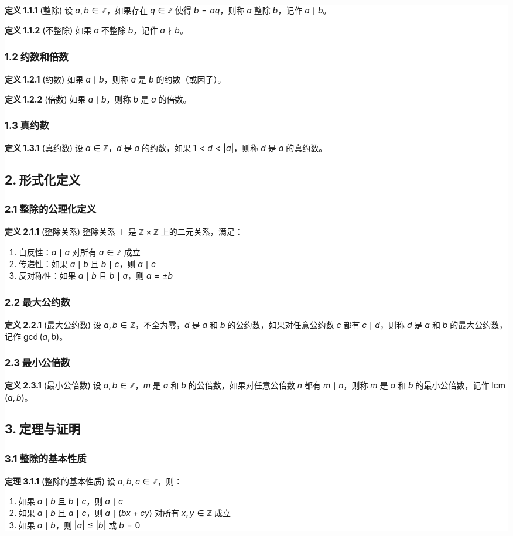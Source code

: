 **定义 1.1.1** (整除)
设 $a, b \in \mathbb{Z}$，如果存在 $q \in \mathbb{Z}$ 使得 $b = aq$，则称 $a$ 整除 $b$，记作 $a \mid b$。

**定义 1.1.2** (不整除)
如果 $a$ 不整除 $b$，记作 $a \nmid b$。

### 1.2 约数和倍数

**定义 1.2.1** (约数)
如果 $a \mid b$，则称 $a$ 是 $b$ 的约数（或因子）。

**定义 1.2.2** (倍数)
如果 $a \mid b$，则称 $b$ 是 $a$ 的倍数。

### 1.3 真约数

**定义 1.3.1** (真约数)
设 $a \in \mathbb{Z}$，$d$ 是 $a$ 的约数，如果 $1 < d < |a|$，则称 $d$ 是 $a$ 的真约数。

## 2. 形式化定义

### 2.1 整除的公理化定义

**定义 2.1.1** (整除关系)
整除关系 $\mid$ 是 $\mathbb{Z} \times \mathbb{Z}$ 上的二元关系，满足：

1. 自反性：$a \mid a$ 对所有 $a \in \mathbb{Z}$ 成立
2. 传递性：如果 $a \mid b$ 且 $b \mid c$，则 $a \mid c$
3. 反对称性：如果 $a \mid b$ 且 $b \mid a$，则 $a = \pm b$

### 2.2 最大公约数

**定义 2.2.1** (最大公约数)
设 $a, b \in \mathbb{Z}$，不全为零，$d$ 是 $a$ 和 $b$ 的公约数，如果对任意公约数 $c$ 都有 $c \mid d$，则称 $d$ 是 $a$ 和 $b$ 的最大公约数，记作 $\gcd(a, b)$。

### 2.3 最小公倍数

**定义 2.3.1** (最小公倍数)
设 $a, b \in \mathbb{Z}$，$m$ 是 $a$ 和 $b$ 的公倍数，如果对任意公倍数 $n$ 都有 $m \mid n$，则称 $m$ 是 $a$ 和 $b$ 的最小公倍数，记作 $\operatorname{lcm}(a, b)$。

## 3. 定理与证明

### 3.1 整除的基本性质

**定理 3.1.1** (整除的基本性质)
设 $a, b, c \in \mathbb{Z}$，则：

1. 如果 $a \mid b$ 且 $b \mid c$，则 $a \mid c$
2. 如果 $a \mid b$ 且 $a \mid c$，则 $a \mid (bx + cy)$ 对所有 $x, y \in \mathbb{Z}$ 成立
3. 如果 $a \mid b$，则 $|a| \leq |b|$ 或 $b = 0$
